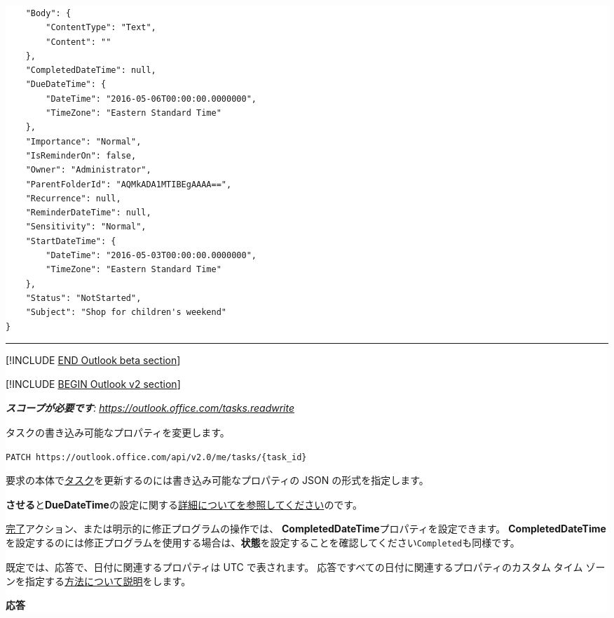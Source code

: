 ```
    "Body": {
        "ContentType": "Text",
        "Content": ""
    },
    "CompletedDateTime": null,
    "DueDateTime": {
        "DateTime": "2016-05-06T00:00:00.0000000",
        "TimeZone": "Eastern Standard Time"
    },
    "Importance": "Normal",
    "IsReminderOn": false,
    "Owner": "Administrator",
    "ParentFolderId": "AQMkADA1MTIBEgAAAA==",
    "Recurrence": null,
    "ReminderDateTime": null,
    "Sensitivity": "Normal",
    "StartDateTime": {
        "DateTime": "2016-05-03T00:00:00.0000000",
        "TimeZone": "Eastern Standard Time"
    },
    "Status": "NotStarted",
    "Subject": "Shop for children's weekend"
}
```


****

[!INCLUDE [END Outlook beta section](../includes/controls/outlookrestapibetasection.html)]







[!INCLUDE [BEGIN Outlook v2 section](../includes/controls/outlookrestapiv2section.html)]

_**スコープが必要です**: https://outlook.office.com/tasks.readwrite_

タスクの書き込み可能なプロパティを変更します。

```no-highlight
PATCH https://outlook.office.com/api/v2.0/me/tasks/{task_id}
```

要求の本体で[タスク](..\api\complex-types-for-mail-contacts-calendar.md#TaskResource)を更新するのには書き込み可能なプロパティの JSON の形式を指定します。

**させる**と**DueDateTime**の設定に関する[詳細についてを参照してください](#NoteAboutStartDueDateTimes)のです。

[完了](#CompleteTasks)アクション、または明示的に修正プログラムの操作では、 **CompletedDateTime**プロパティを設定できます。 **CompletedDateTime**を設定するのには修正プログラムを使用する場合は、**状態**を設定することを確認してください`Completed`も同様です。

既定では、応答で、日付に関連するプロパティは UTC で表されます。 応答ですべての日付に関連するプロパティのカスタム タイム ゾーンを指定する[方法について説明](#NoteAboutPreferHeader)をします。

**応答**
